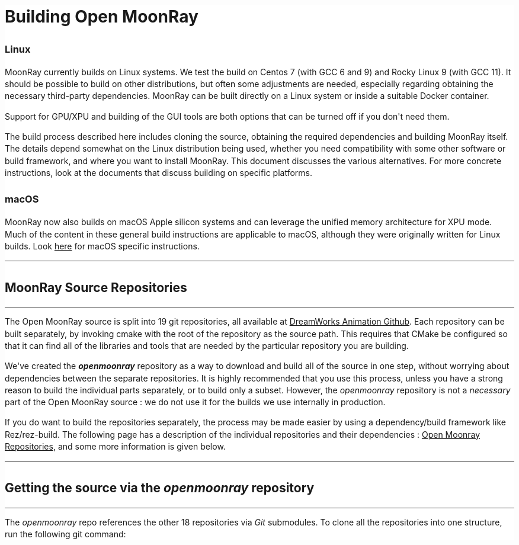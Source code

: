 # Building Open MoonRay

### Linux
MoonRay currently builds on Linux systems. We test the build on Centos 7 (with GCC 6 and 9) and Rocky Linux 9 (with GCC 11). It should be possible to build on other distributions, but often some adjustments are needed, especially regarding obtaining the necessary third-party dependencies. MoonRay can be built directly on a Linux system or inside a suitable Docker container.

Support for GPU/XPU and building of the GUI tools are both options that can be turned off if you don't need them.

The build process described here includes cloning the source, obtaining the required dependencies and building MoonRay itself. The details depend somewhat on the Linux distribution being used, whether you need compatibility with some other software or build framework, and where you want to install MoonRay. This document discusses the various alternatives. For more concrete instructions, look at the documents that discuss building on specific platforms.

### macOS
MoonRay now also builds on macOS Apple silicon systems and can leverage the unified memory architecture for XPU mode. Much of the content in these general build instructions are applicable to macOS, although they were originally written for Linux builds. Look [here](macOS/macOS_build.md) for macOS specific instructions.

---
## MoonRay Source Repositories
---

The Open MoonRay source is split into 19 git repositories, all available at [DreamWorks Animation Github](https://github.com/dreamworksanimation). Each repository can be built separately, by invoking cmake with the root of the repository as the source path. This requires that CMake be configured so that it can find all of the libraries and tools that are needed by the particular repository you are building.

We've created the ***openmoonray*** repository as a way to download and build all of the source in one step, without worrying about dependencies between the separate repositories. It is highly recommended that you use this process, unless you have a strong reason to build the individual parts separately, or to build only a subset. However, the *openmoonray* repository is not a *necessary* part of the Open MoonRay source : we do not use it for the builds we use internally in production.

If you do want to build the repositories separately, the process may be made easier by using a dependency/build framework like Rez/rez-build. The following page has a description of the individual repositories and their dependencies : [Open Moonray Repositories](repo_deps.md), and some more information is given below.

---
## Getting the source via the ***openmoonray*** repository
---

The *openmoonray* repo references the other 18 repositories via *Git* submodules. To clone all the repositories into one structure, run the following git command:
